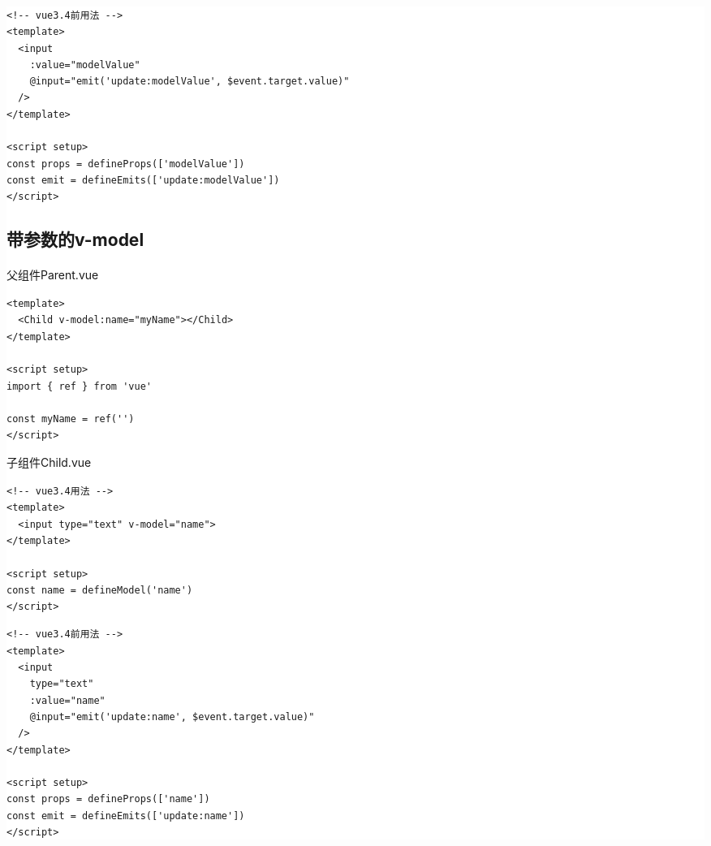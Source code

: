 ```vue
<!-- vue3.4前用法 -->
<template>
  <input
    :value="modelValue"
    @input="emit('update:modelValue', $event.target.value)"
  />
</template>

<script setup>
const props = defineProps(['modelValue'])
const emit = defineEmits(['update:modelValue'])
</script>

```

## 带参数的v-model

父组件Parent.vue

```vue
<template>
  <Child v-model:name="myName"></Child>
</template>

<script setup>
import { ref } from 'vue'

const myName = ref('')
</script>

```

子组件Child.vue

```vue
<!-- vue3.4用法 -->
<template>
  <input type="text" v-model="name">
</template>

<script setup>
const name = defineModel('name')
</script>

```

```vue
<!-- vue3.4前用法 -->
<template>
  <input
    type="text"
    :value="name"
    @input="emit('update:name', $event.target.value)"
  />
</template>

<script setup>
const props = defineProps(['name'])
const emit = defineEmits(['update:name'])
</script>

```
